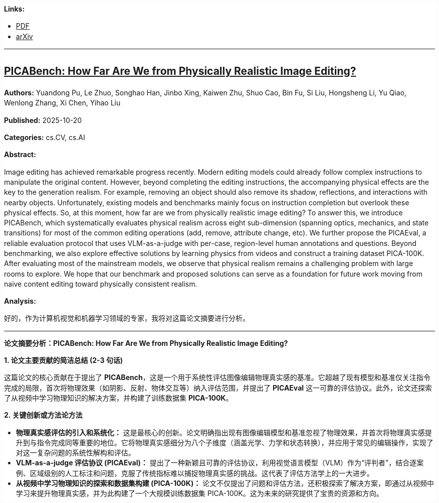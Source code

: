 **Links:**

- [PDF](https://arxiv.org/pdf/2510.17685v1)
- [arXiv](https://arxiv.org/abs/2510.17685v1)

---

<a id='2510.17681v1'></a>
## [PICABench: How Far Are We from Physically Realistic Image Editing?](https://arxiv.org/abs/2510.17681v1)

**Authors:** Yuandong Pu, Le Zhuo, Songhao Han, Jinbo Xing, Kaiwen Zhu, Shuo Cao, Bin Fu, Si Liu, Hongsheng Li, Yu Qiao, Wenlong Zhang, Xi Chen, Yihao Liu

**Published:** 2025-10-20

**Categories:** cs.CV, cs.AI

**Abstract:**

Image editing has achieved remarkable progress recently. Modern editing
models could already follow complex instructions to manipulate the original
content. However, beyond completing the editing instructions, the accompanying
physical effects are the key to the generation realism. For example, removing
an object should also remove its shadow, reflections, and interactions with
nearby objects. Unfortunately, existing models and benchmarks mainly focus on
instruction completion but overlook these physical effects. So, at this moment,
how far are we from physically realistic image editing? To answer this, we
introduce PICABench, which systematically evaluates physical realism across
eight sub-dimension (spanning optics, mechanics, and state transitions) for
most of the common editing operations (add, remove, attribute change, etc). We
further propose the PICAEval, a reliable evaluation protocol that uses
VLM-as-a-judge with per-case, region-level human annotations and questions.
Beyond benchmarking, we also explore effective solutions by learning physics
from videos and construct a training dataset PICA-100K. After evaluating most
of the mainstream models, we observe that physical realism remains a
challenging problem with large rooms to explore. We hope that our benchmark and
proposed solutions can serve as a foundation for future work moving from naive
content editing toward physically consistent realism.

**Analysis:**

好的，作为计算机视觉和机器学习领域的专家，我将对这篇论文摘要进行分析。

---

**论文摘要分析：PICABench: How Far Are We from Physically Realistic Image Editing?**

**1. 论文主要贡献的简洁总结 (2-3 句话)**

这篇论文的核心贡献在于提出了 **PICABench**，这是一个用于系统性评估图像编辑物理真实感的基准。它超越了现有模型和基准仅关注指令完成的局限，首次将物理效果（如阴影、反射、物体交互等）纳入评估范围，并提出了 **PICAEval** 这一可靠的评估协议。此外，论文还探索了从视频中学习物理知识的解决方案，并构建了训练数据集 **PICA-100K**。

**2. 关键创新或方法论方法**

*   **物理真实感评估的引入和系统化：** 这是最核心的创新。论文明确指出现有图像编辑模型和基准忽视了物理效果，并首次将物理真实感提升到与指令完成同等重要的地位。它将物理真实感细分为八个子维度（涵盖光学、力学和状态转换），并应用于常见的编辑操作，实现了对这一复杂问题的系统性解构和评估。
*   **VLM-as-a-judge 评估协议 (PICAEval)：** 提出了一种新颖且可靠的评估协议，利用视觉语言模型（VLM）作为“评判者”，结合逐案例、区域级别的人工标注和问题，克服了传统指标难以捕捉物理真实感的挑战。这代表了评估方法学上的一大进步。
*   **从视频中学习物理知识的探索和数据集构建 (PICA-100K)：** 论文不仅提出了问题和评估方法，还积极探索了解决方案，即通过从视频中学习来提升物理真实感，并为此构建了一个大规模训练数据集 PICA-100K。这为未来的研究提供了宝贵的资源和方向。
